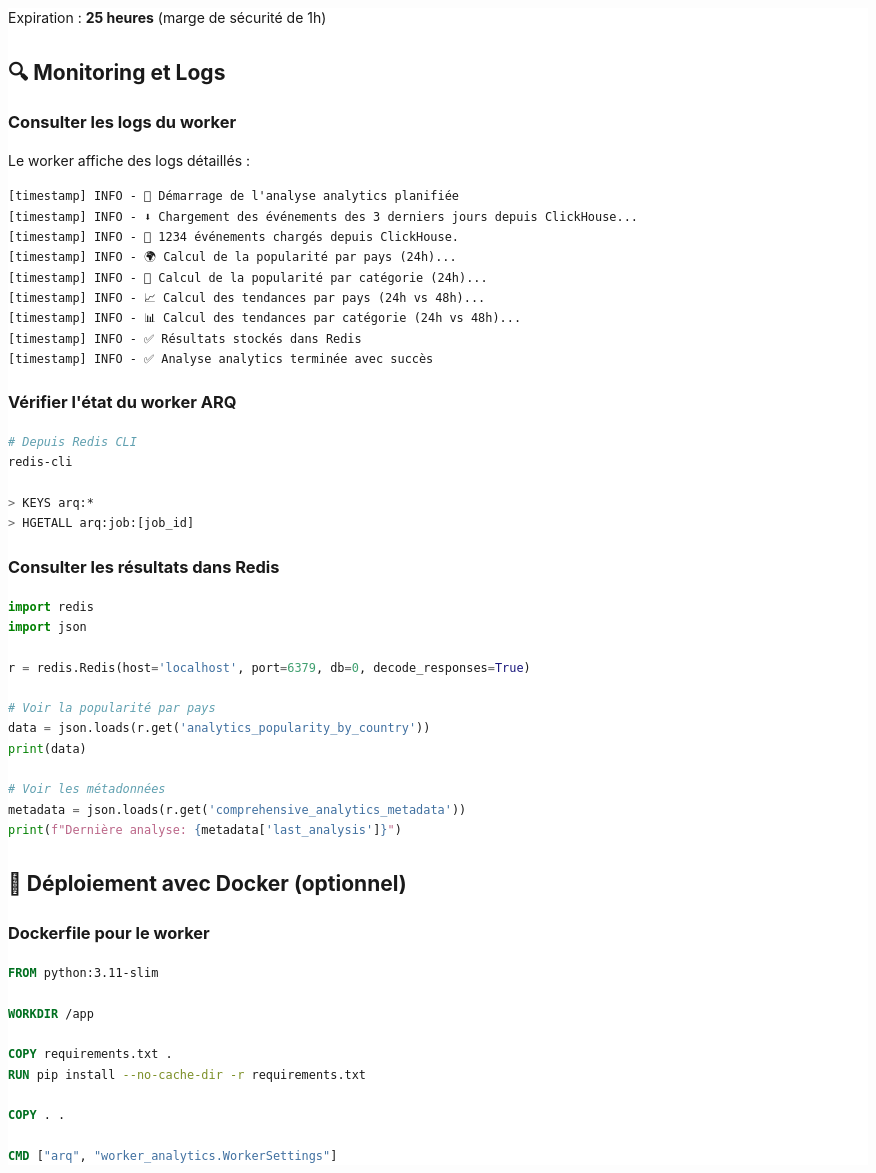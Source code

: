 Expiration : **25 heures** (marge de sécurité de 1h)

## 🔍 Monitoring et Logs

### Consulter les logs du worker

Le worker affiche des logs détaillés :

```
[timestamp] INFO - 🚀 Démarrage de l'analyse analytics planifiée
[timestamp] INFO - ⬇️ Chargement des événements des 3 derniers jours depuis ClickHouse...
[timestamp] INFO - 📁 1234 événements chargés depuis ClickHouse.
[timestamp] INFO - 🌍 Calcul de la popularité par pays (24h)...
[timestamp] INFO - 📂 Calcul de la popularité par catégorie (24h)...
[timestamp] INFO - 📈 Calcul des tendances par pays (24h vs 48h)...
[timestamp] INFO - 📊 Calcul des tendances par catégorie (24h vs 48h)...
[timestamp] INFO - ✅ Résultats stockés dans Redis
[timestamp] INFO - ✅ Analyse analytics terminée avec succès
```

### Vérifier l'état du worker ARQ

```bash
# Depuis Redis CLI
redis-cli

> KEYS arq:*
> HGETALL arq:job:[job_id]
```

### Consulter les résultats dans Redis

```python
import redis
import json

r = redis.Redis(host='localhost', port=6379, db=0, decode_responses=True)

# Voir la popularité par pays
data = json.loads(r.get('analytics_popularity_by_country'))
print(data)

# Voir les métadonnées
metadata = json.loads(r.get('comprehensive_analytics_metadata'))
print(f"Dernière analyse: {metadata['last_analysis']}")
```

## 🐳 Déploiement avec Docker (optionnel)

### Dockerfile pour le worker

```dockerfile
FROM python:3.11-slim

WORKDIR /app

COPY requirements.txt .
RUN pip install --no-cache-dir -r requirements.txt

COPY . .

CMD ["arq", "worker_analytics.WorkerSettings"]
```
